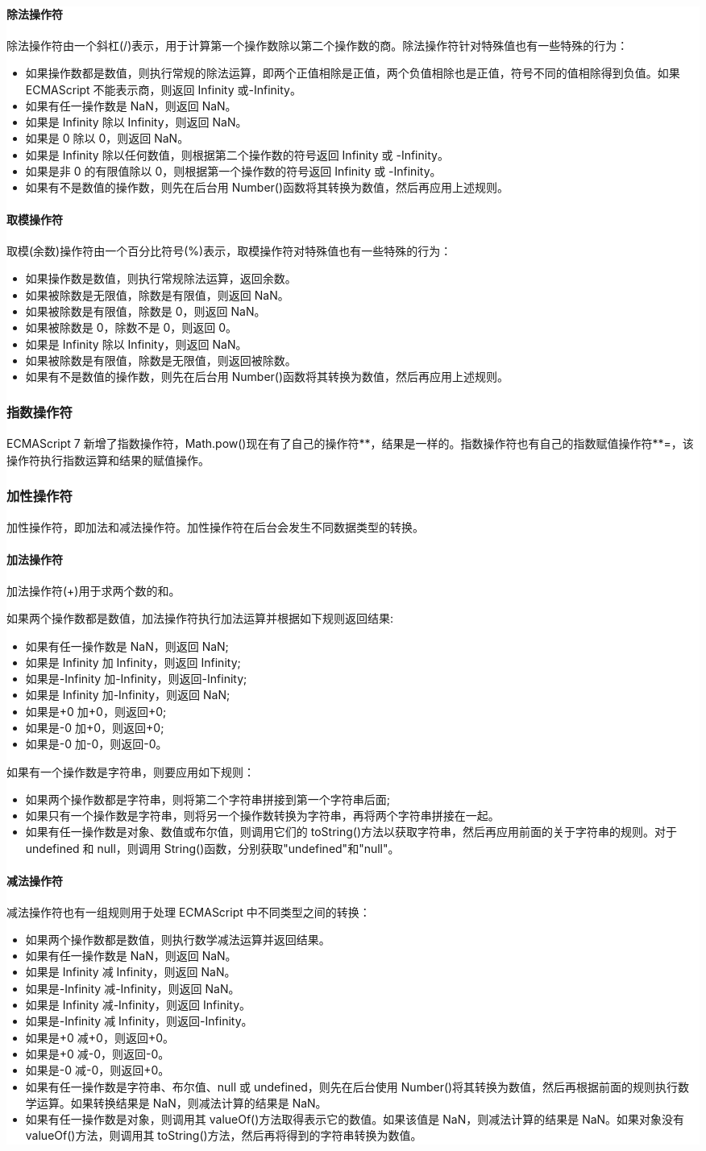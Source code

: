 #### 除法操作符
除法操作符由一个斜杠(/)表示，用于计算第一个操作数除以第二个操作数的商。除法操作符针对特殊值也有一些特殊的行为：
* 如果操作数都是数值，则执行常规的除法运算，即两个正值相除是正值，两个负值相除也是正值，符号不同的值相除得到负值。如果 ECMAScript 不能表示商，则返回 Infinity 或-Infinity。
* 如果有任一操作数是 NaN，则返回 NaN。
* 如果是 Infinity 除以 Infinity，则返回 NaN。
* 如果是 0 除以 0，则返回 NaN。
* 如果是 Infinity 除以任何数值，则根据第二个操作数的符号返回 Infinity 或 -Infinity。
* 如果是非 0 的有限值除以 0，则根据第一个操作数的符号返回 Infinity 或 -Infinity。
* 如果有不是数值的操作数，则先在后台用 Number()函数将其转换为数值，然后再应用上述规则。

#### 取模操作符
取模(余数)操作符由一个百分比符号(%)表示，取模操作符对特殊值也有一些特殊的行为：
* 如果操作数是数值，则执行常规除法运算，返回余数。
* 如果被除数是无限值，除数是有限值，则返回 NaN。
* 如果被除数是有限值，除数是 0，则返回 NaN。
* 如果被除数是 0，除数不是 0，则返回 0。
* 如果是 Infinity 除以 Infinity，则返回 NaN。
* 如果被除数是有限值，除数是无限值，则返回被除数。
* 如果有不是数值的操作数，则先在后台用 Number()函数将其转换为数值，然后再应用上述规则。


### 指数操作符
ECMAScript 7 新增了指数操作符，Math.pow()现在有了自己的操作符**，结果是一样的。指数操作符也有自己的指数赋值操作符**=，该操作符执行指数运算和结果的赋值操作。

### 加性操作符
加性操作符，即加法和减法操作符。加性操作符在后台会发生不同数据类型的转换。

#### 加法操作符
加法操作符(+)用于求两个数的和。

如果两个操作数都是数值，加法操作符执行加法运算并根据如下规则返回结果:
* 如果有任一操作数是 NaN，则返回 NaN;
* 如果是 Infinity 加 Infinity，则返回 Infinity;
* 如果是-Infinity 加-Infinity，则返回-Infinity;
* 如果是 Infinity 加-Infinity，则返回 NaN;
* 如果是+0 加+0，则返回+0;
* 如果是-0 加+0，则返回+0;
* 如果是-0 加-0，则返回-0。

如果有一个操作数是字符串，则要应用如下规则：
* 如果两个操作数都是字符串，则将第二个字符串拼接到第一个字符串后面;
* 如果只有一个操作数是字符串，则将另一个操作数转换为字符串，再将两个字符串拼接在一起。
* 如果有任一操作数是对象、数值或布尔值，则调用它们的 toString()方法以获取字符串，然后再应用前面的关于字符串的规则。对于 undefined 和 null，则调用 String()函数，分别获取"undefined"和"null"。

#### 减法操作符
减法操作符也有一组规则用于处理 ECMAScript 中不同类型之间的转换：
* 如果两个操作数都是数值，则执行数学减法运算并返回结果。
* 如果有任一操作数是 NaN，则返回 NaN。
* 如果是 Infinity 减 Infinity，则返回 NaN。
* 如果是-Infinity 减-Infinity，则返回 NaN。
* 如果是 Infinity 减-Infinity，则返回 Infinity。
* 如果是-Infinity 减 Infinity，则返回-Infinity。
* 如果是+0 减+0，则返回+0。
* 如果是+0 减-0，则返回-0。
* 如果是-0 减-0，则返回+0。
* 如果有任一操作数是字符串、布尔值、null 或 undefined，则先在后台使用 Number()将其转换为数值，然后再根据前面的规则执行数学运算。如果转换结果是 NaN，则减法计算的结果是 NaN。
* 如果有任一操作数是对象，则调用其 valueOf()方法取得表示它的数值。如果该值是 NaN，则减法计算的结果是 NaN。如果对象没有 valueOf()方法，则调用其 toString()方法，然后再将得到的字符串转换为数值。
